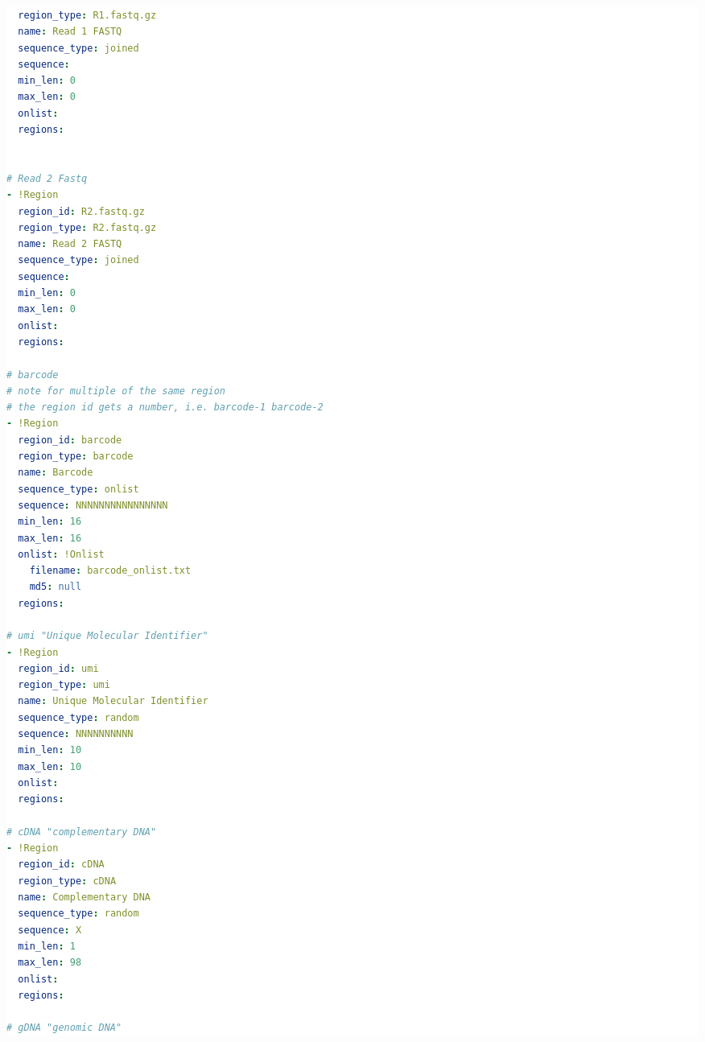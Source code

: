 ```yaml
  region_type: R1.fastq.gz
  name: Read 1 FASTQ
  sequence_type: joined
  sequence: 
  min_len: 0
  max_len: 0
  onlist:
  regions:
  

# Read 2 Fastq
- !Region
  region_id: R2.fastq.gz
  region_type: R2.fastq.gz
  name: Read 2 FASTQ
  sequence_type: joined
  sequence: 
  min_len: 0
  max_len: 0
  onlist:
  regions:

# barcode
# note for multiple of the same region
# the region id gets a number, i.e. barcode-1 barcode-2
- !Region
  region_id: barcode
  region_type: barcode
  name: Barcode
  sequence_type: onlist
  sequence: NNNNNNNNNNNNNNNN
  min_len: 16
  max_len: 16
  onlist: !Onlist
    filename: barcode_onlist.txt
    md5: null
  regions:

# umi "Unique Molecular Identifier"
- !Region
  region_id: umi
  region_type: umi
  name: Unique Molecular Identifier
  sequence_type: random
  sequence: NNNNNNNNNN
  min_len: 10
  max_len: 10
  onlist:
  regions:

# cDNA "complementary DNA"
- !Region
  region_id: cDNA
  region_type: cDNA
  name: Complementary DNA
  sequence_type: random
  sequence: X
  min_len: 1
  max_len: 98
  onlist:
  regions:

# gDNA "genomic DNA"
```